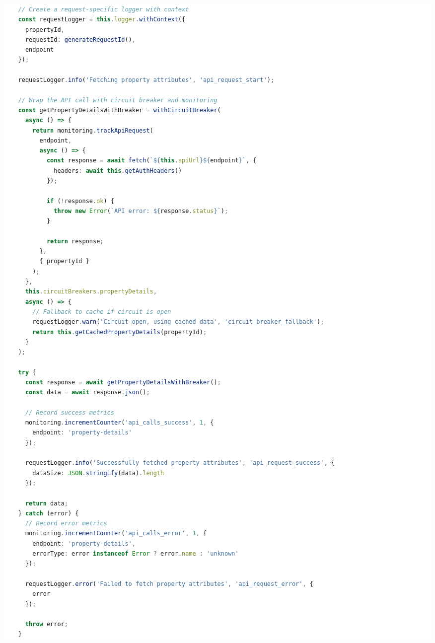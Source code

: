 ```typescript
    // Create a request-specific logger with context
    const requestLogger = this.logger.withContext({
      propertyId,
      requestId: generateRequestId(),
      endpoint
    });
    
    requestLogger.info('Fetching property attributes', 'api_request_start');
    
    // Wrap the API call with circuit breaker and monitoring
    const getPropertyDetailsWithBreaker = withCircuitBreaker(
      async () => {
        return monitoring.trackApiRequest(
          endpoint,
          async () => {
            const response = await fetch(`${this.apiUrl}${endpoint}`, {
              headers: await this.getAuthHeaders()
            });
            
            if (!response.ok) {
              throw new Error(`API error: ${response.status}`);
            }
            
            return response;
          },
          { propertyId }
        );
      },
      this.circuitBreakers.propertyDetails,
      async () => {
        // Fallback to cache if circuit is open
        requestLogger.warn('Circuit open, using cached data', 'circuit_breaker_fallback');
        return this.getCachedPropertyDetails(propertyId);
      }
    );
    
    try {
      const response = await getPropertyDetailsWithBreaker();
      const data = await response.json();
      
      // Record success metrics
      monitoring.incrementCounter('api_calls_success', 1, {
        endpoint: 'property-details'
      });
      
      requestLogger.info('Successfully fetched property attributes', 'api_request_success', {
        dataSize: JSON.stringify(data).length
      });
      
      return data;
    } catch (error) {
      // Record error metrics
      monitoring.incrementCounter('api_calls_error', 1, {
        endpoint: 'property-details',
        errorType: error instanceof Error ? error.name : 'unknown'
      });
      
      requestLogger.error('Failed to fetch property attributes', 'api_request_error', {
        error
      });
      
      throw error;
    }
```